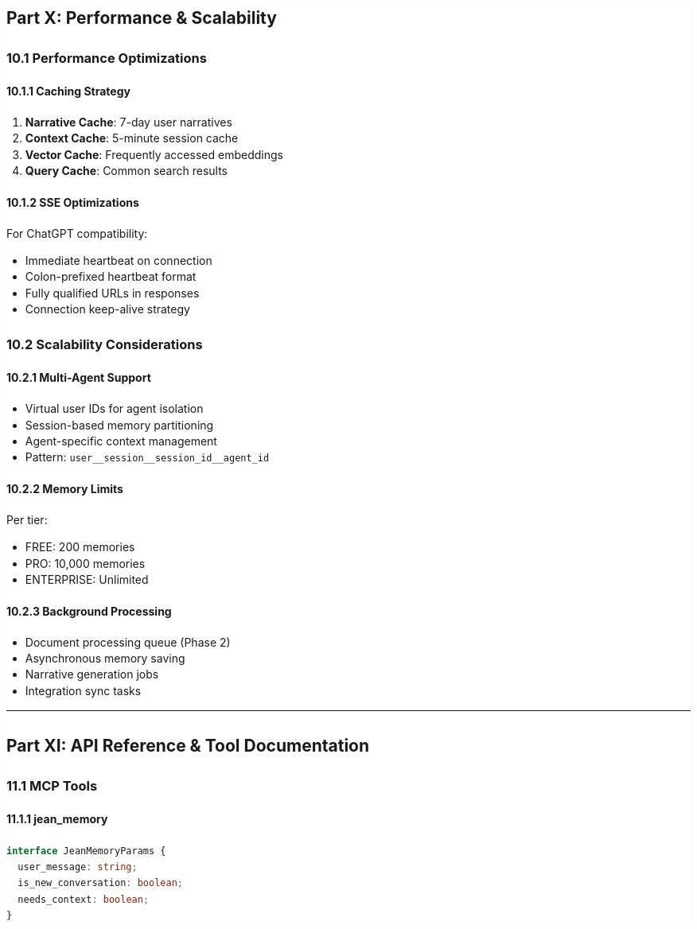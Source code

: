 ## Part X: Performance & Scalability

### 10.1 Performance Optimizations

#### 10.1.1 Caching Strategy

1. **Narrative Cache**: 7-day user narratives
2. **Context Cache**: 5-minute session cache
3. **Vector Cache**: Frequently accessed embeddings
4. **Query Cache**: Common search results

#### 10.1.2 SSE Optimizations

For ChatGPT compatibility:
- Immediate heartbeat on connection
- Colon-prefixed heartbeat format
- Fully qualified URLs in responses
- Connection keep-alive strategy

### 10.2 Scalability Considerations

#### 10.2.1 Multi-Agent Support

- Virtual user IDs for agent isolation
- Session-based memory partitioning
- Agent-specific context management
- Pattern: `user__session__session_id__agent_id`

#### 10.2.2 Memory Limits

Per tier:
- FREE: 200 memories
- PRO: 10,000 memories
- ENTERPRISE: Unlimited

#### 10.2.3 Background Processing

- Document processing queue (Phase 2)
- Asynchronous memory saving
- Narrative generation jobs
- Integration sync tasks

---

## Part XI: API Reference & Tool Documentation

### 11.1 MCP Tools

#### 11.1.1 jean_memory

```typescript
interface JeanMemoryParams {
  user_message: string;
  is_new_conversation: boolean;
  needs_context: boolean;
}
```
